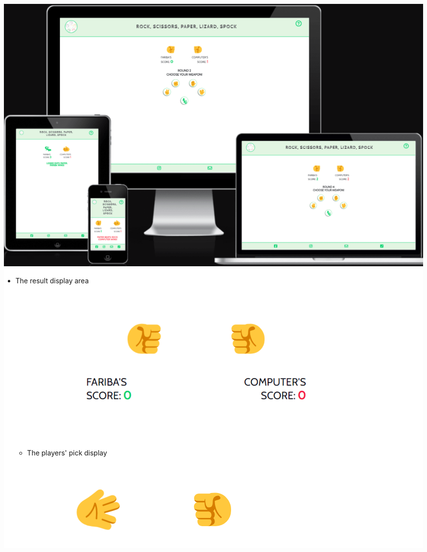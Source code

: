 ![Responsive Game Phase](assets/images/responsive-game.png)

  * The result display area

    ![The result display area](assets/images/result-display-before-players-pick.png) 

    * The players' pick display

      ![The players' pick display](assets/images/players-pick.png)
